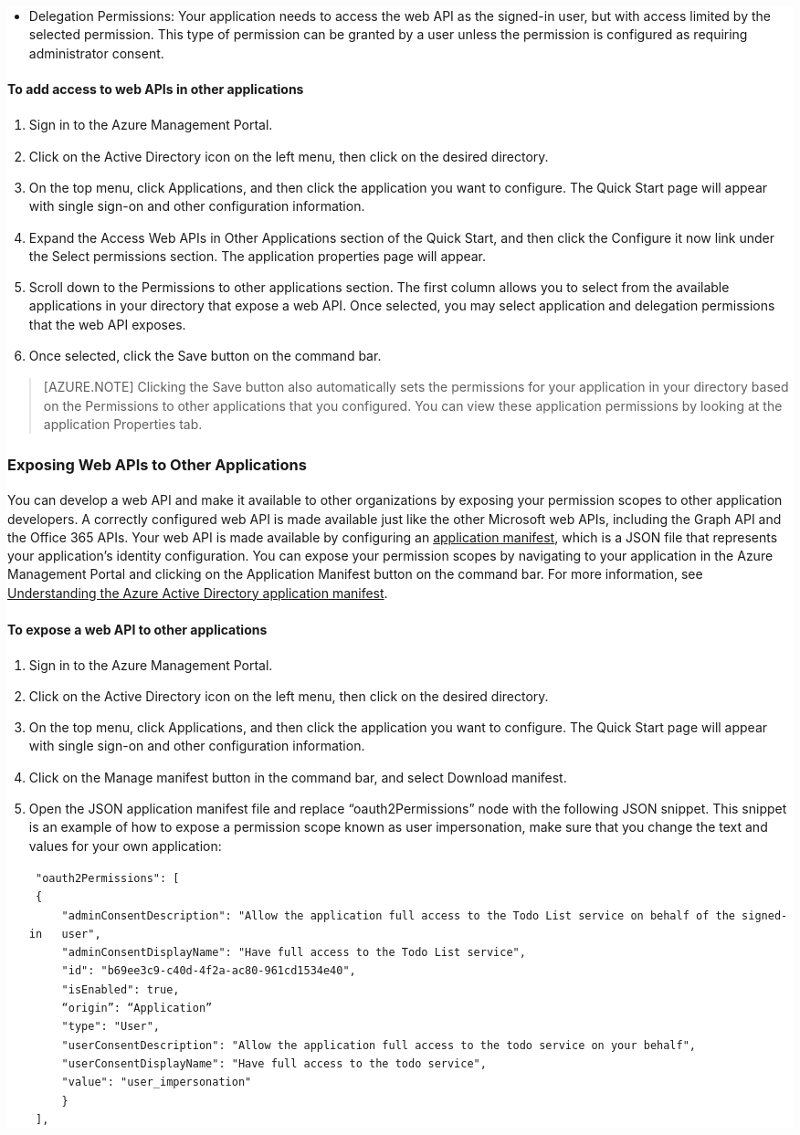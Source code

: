 - Delegation Permissions: Your application needs to access the web API as the signed-in user, but with access limited by the selected permission. This type of permission can be granted by a user unless the permission is configured as requiring administrator consent.

#### To add access to web APIs in other applications

1. Sign in to the Azure Management Portal.

1. Click on the Active Directory icon on the left menu, then click on the desired directory.

1. On the top menu, click Applications, and then click the application you want to configure. The Quick Start page will appear with single sign-on and other configuration information.

1. Expand the Access Web APIs in Other Applications section of the Quick Start, and then click the Configure it now link under the Select permissions section. The application properties page will appear.

1. Scroll down to the Permissions to other applications section. The first column allows you to select from the available applications in your directory that expose a web API.  Once selected, you may select application and delegation permissions that the web API exposes.

1. Once selected, click the Save button on the command bar.

>[AZURE.NOTE] Clicking the Save button also automatically sets the permissions for your application in your directory based on the Permissions to other applications that you configured.  You can view these application permissions by looking at the application Properties tab.

### Exposing Web APIs to Other Applications

You can develop a web API and make it available to other organizations by exposing your permission scopes to other application developers. A correctly configured web API is made available just like the other Microsoft web APIs, including the Graph API and the Office 365 APIs. Your web API is made available by configuring an [application manifest](/documentation/articles/active-directory-application-manifest), which is a JSON file that represents your application’s identity configuration. You can expose your permission scopes by navigating to your application in the Azure Management Portal and clicking on the Application Manifest button on the command bar.  For more information, see [Understanding the Azure Active Directory application manifest](/documentation/articles/active-directory-application-manifest).

#### To expose a web API to other applications

1. Sign in to the Azure Management Portal.

1. Click on the Active Directory icon on the left menu, then click on the desired directory.

1. On the top menu, click Applications, and then click the application you want to configure. The Quick Start page will appear with single sign-on and other configuration information.

1. Click on the Manage manifest button in the command bar, and select Download manifest.

1. Open the JSON application manifest file and replace “oauth2Permissions” node with the following JSON snippet. This snippet is an example of how to expose a permission scope known as user impersonation, make sure that you change the text and values for your own application:

		"oauth2Permissions": [
		{
			"adminConsentDescription": "Allow the application full access to the Todo List service on behalf of the signed-in 	user",
			"adminConsentDisplayName": "Have full access to the Todo List service",
			"id": "b69ee3c9-c40d-4f2a-ac80-961cd1534e40",
			"isEnabled": true,
			“origin”: “Application”
			"type": "User",
			"userConsentDescription": "Allow the application full access to the todo service on your behalf",
			"userConsentDisplayName": "Have full access to the todo service",
			"value": "user_impersonation"
			}
		],
